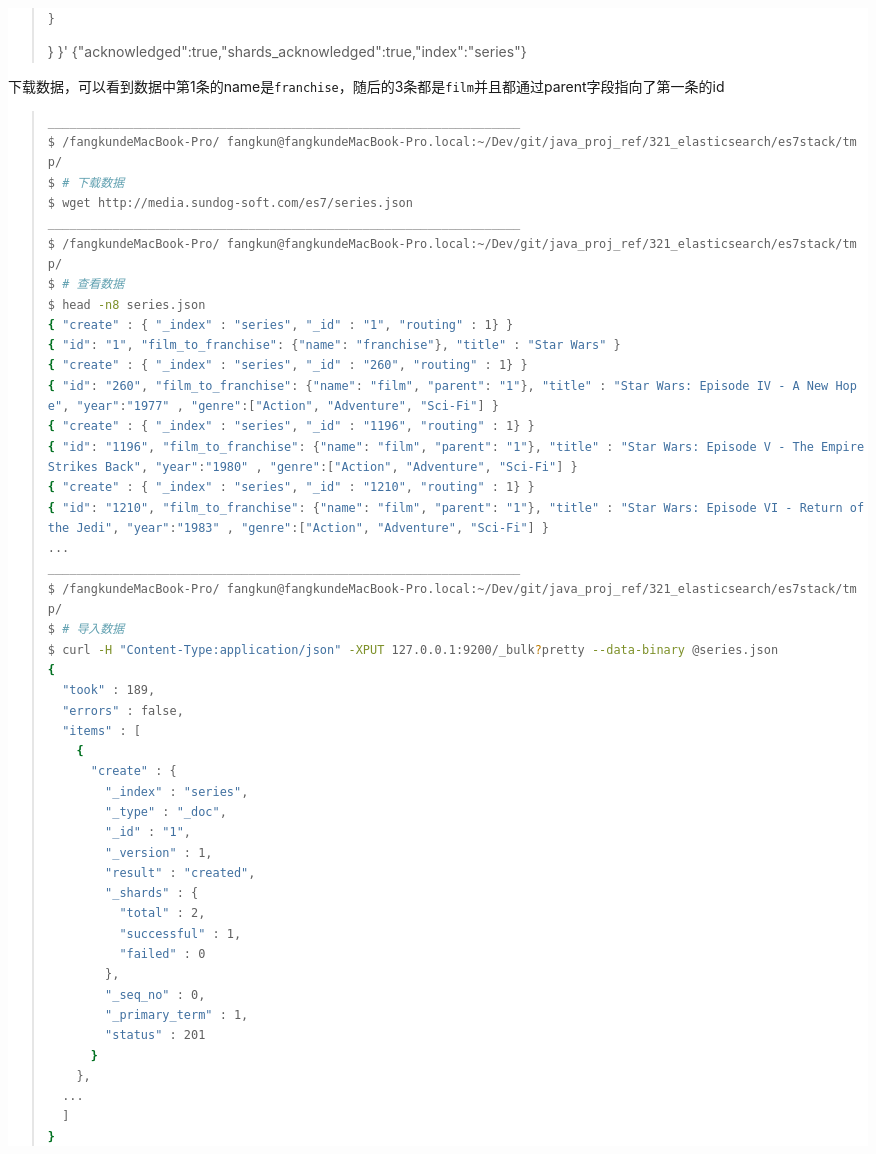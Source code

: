 >     }
>   }
> }'
> {"acknowledged":true,"shards_acknowledged":true,"index":"series"}
> ~~~

下载数据，可以看到数据中第1条的name是`franchise`，随后的3条都是`film`并且都通过parent字段指向了第一条的id

> ~~~bash
> __________________________________________________________________
> $ /fangkundeMacBook-Pro/ fangkun@fangkundeMacBook-Pro.local:~/Dev/git/java_proj_ref/321_elasticsearch/es7stack/tmp/
> $ # 下载数据
> $ wget http://media.sundog-soft.com/es7/series.json
> __________________________________________________________________
> $ /fangkundeMacBook-Pro/ fangkun@fangkundeMacBook-Pro.local:~/Dev/git/java_proj_ref/321_elasticsearch/es7stack/tmp/
> $ # 查看数据
> $ head -n8 series.json
> { "create" : { "_index" : "series", "_id" : "1", "routing" : 1} }
> { "id": "1", "film_to_franchise": {"name": "franchise"}, "title" : "Star Wars" }
> { "create" : { "_index" : "series", "_id" : "260", "routing" : 1} }
> { "id": "260", "film_to_franchise": {"name": "film", "parent": "1"}, "title" : "Star Wars: Episode IV - A New Hope", "year":"1977" , "genre":["Action", "Adventure", "Sci-Fi"] }
> { "create" : { "_index" : "series", "_id" : "1196", "routing" : 1} }
> { "id": "1196", "film_to_franchise": {"name": "film", "parent": "1"}, "title" : "Star Wars: Episode V - The Empire Strikes Back", "year":"1980" , "genre":["Action", "Adventure", "Sci-Fi"] }
> { "create" : { "_index" : "series", "_id" : "1210", "routing" : 1} }
> { "id": "1210", "film_to_franchise": {"name": "film", "parent": "1"}, "title" : "Star Wars: Episode VI - Return of the Jedi", "year":"1983" , "genre":["Action", "Adventure", "Sci-Fi"] }
> ...
> __________________________________________________________________
> $ /fangkundeMacBook-Pro/ fangkun@fangkundeMacBook-Pro.local:~/Dev/git/java_proj_ref/321_elasticsearch/es7stack/tmp/
> $ # 导入数据
> $ curl -H "Content-Type:application/json" -XPUT 127.0.0.1:9200/_bulk?pretty --data-binary @series.json
> {
>   "took" : 189,
>   "errors" : false,
>   "items" : [
>     {
>       "create" : {
>         "_index" : "series",
>         "_type" : "_doc",
>         "_id" : "1",
>         "_version" : 1,
>         "result" : "created",
>         "_shards" : {
>           "total" : 2,
>           "successful" : 1,
>           "failed" : 0
>         },
>         "_seq_no" : 0,
>         "_primary_term" : 1,
>         "status" : 201
>       }
>     },
> 	...
>   ]
> }
> ~~~
